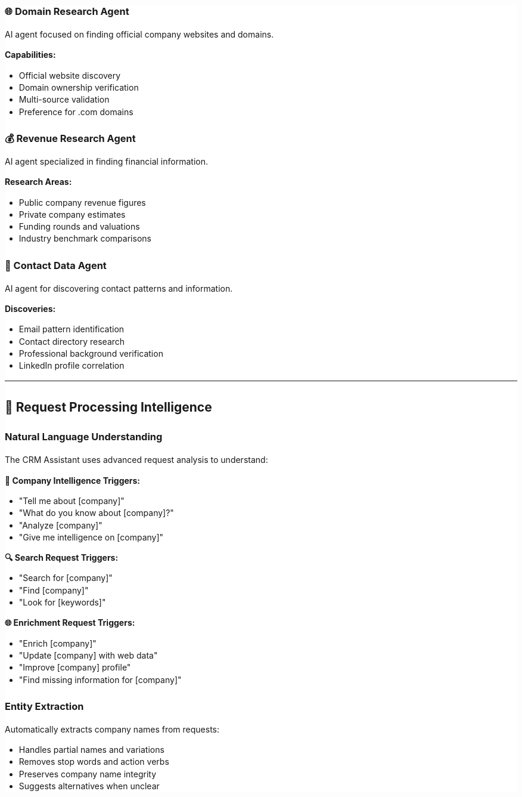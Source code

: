 ### **🌐 Domain Research Agent**
AI agent focused on finding official company websites and domains.

**Capabilities:**
- Official website discovery
- Domain ownership verification
- Multi-source validation
- Preference for .com domains

### **💰 Revenue Research Agent**
AI agent specialized in finding financial information.

**Research Areas:**
- Public company revenue figures
- Private company estimates
- Funding rounds and valuations
- Industry benchmark comparisons

### **📧 Contact Data Agent**
AI agent for discovering contact patterns and information.

**Discoveries:**
- Email pattern identification
- Contact directory research
- Professional background verification
- LinkedIn profile correlation

---

## 🎯 Request Processing Intelligence

### **Natural Language Understanding**
The CRM Assistant uses advanced request analysis to understand:

**🏢 Company Intelligence Triggers:**
- "Tell me about [company]"
- "What do you know about [company]?"
- "Analyze [company]"
- "Give me intelligence on [company]"

**🔍 Search Request Triggers:**
- "Search for [company]"
- "Find [company]"
- "Look for [keywords]"

**🌐 Enrichment Request Triggers:**
- "Enrich [company]"
- "Update [company] with web data"
- "Improve [company] profile"
- "Find missing information for [company]"

### **Entity Extraction**
Automatically extracts company names from requests:
- Handles partial names and variations
- Removes stop words and action verbs
- Preserves company name integrity
- Suggests alternatives when unclear
